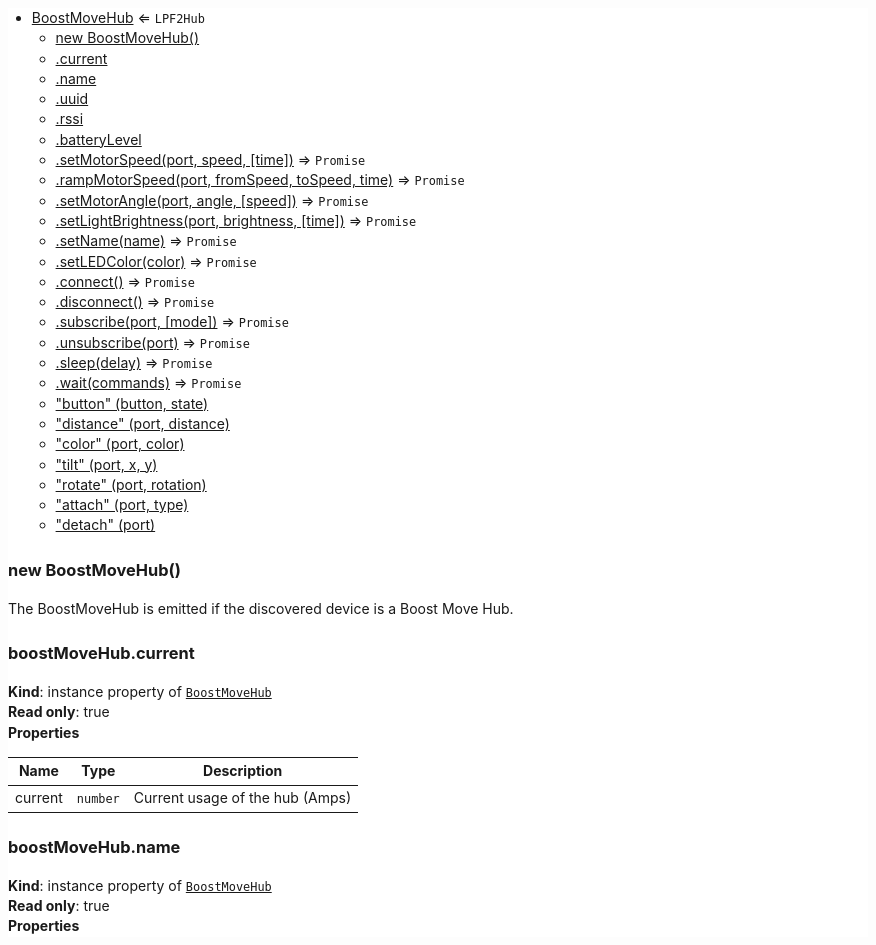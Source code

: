 * [BoostMoveHub](#BoostMoveHub) ⇐ <code>LPF2Hub</code>
    * [new BoostMoveHub()](#new_BoostMoveHub_new)
    * [.current](#LPF2Hub+current)
    * [.name](#Hub+name)
    * [.uuid](#Hub+uuid)
    * [.rssi](#Hub+rssi)
    * [.batteryLevel](#Hub+batteryLevel)
    * [.setMotorSpeed(port, speed, [time])](#BoostMoveHub+setMotorSpeed) ⇒ <code>Promise</code>
    * [.rampMotorSpeed(port, fromSpeed, toSpeed, time)](#BoostMoveHub+rampMotorSpeed) ⇒ <code>Promise</code>
    * [.setMotorAngle(port, angle, [speed])](#BoostMoveHub+setMotorAngle) ⇒ <code>Promise</code>
    * [.setLightBrightness(port, brightness, [time])](#BoostMoveHub+setLightBrightness) ⇒ <code>Promise</code>
    * [.setName(name)](#LPF2Hub+setName) ⇒ <code>Promise</code>
    * [.setLEDColor(color)](#LPF2Hub+setLEDColor) ⇒ <code>Promise</code>
    * [.connect()](#Hub+connect) ⇒ <code>Promise</code>
    * [.disconnect()](#Hub+disconnect) ⇒ <code>Promise</code>
    * [.subscribe(port, [mode])](#Hub+subscribe) ⇒ <code>Promise</code>
    * [.unsubscribe(port)](#Hub+unsubscribe) ⇒ <code>Promise</code>
    * [.sleep(delay)](#Hub+sleep) ⇒ <code>Promise</code>
    * [.wait(commands)](#Hub+wait) ⇒ <code>Promise</code>
    * ["button" (button, state)](#LPF2Hub+event_button)
    * ["distance" (port, distance)](#LPF2Hub+event_distance)
    * ["color" (port, color)](#LPF2Hub+event_color)
    * ["tilt" (port, x, y)](#LPF2Hub+event_tilt)
    * ["rotate" (port, rotation)](#LPF2Hub+event_rotate)
    * ["attach" (port, type)](#Hub+event_attach)
    * ["detach" (port)](#Hub+event_detach)

<a name="new_BoostMoveHub_new"></a>

### new BoostMoveHub()
The BoostMoveHub is emitted if the discovered device is a Boost Move Hub.

<a name="LPF2Hub+current"></a>

### boostMoveHub.current
**Kind**: instance property of [<code>BoostMoveHub</code>](#BoostMoveHub)  
**Read only**: true  
**Properties**

| Name | Type | Description |
| --- | --- | --- |
| current | <code>number</code> | Current usage of the hub (Amps) |

<a name="Hub+name"></a>

### boostMoveHub.name
**Kind**: instance property of [<code>BoostMoveHub</code>](#BoostMoveHub)  
**Read only**: true  
**Properties**
